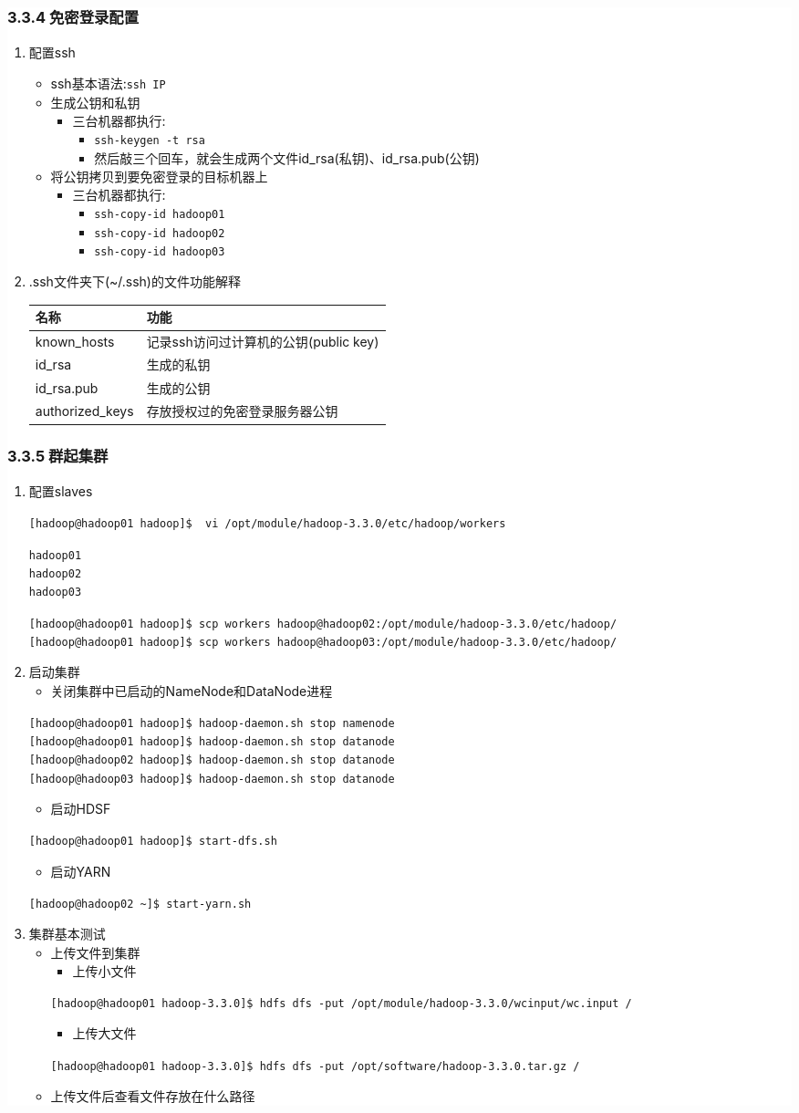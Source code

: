 ### 3.3.4 免密登录配置
1. 配置ssh
   - ssh基本语法:`ssh IP`
   - 生成公钥和私钥
     - 三台机器都执行:
       - `ssh-keygen -t rsa`
       - 然后敲三个回车，就会生成两个文件id_rsa(私钥)、id_rsa.pub(公钥)
   - 将公钥拷贝到要免密登录的目标机器上
     - 三台机器都执行:
       - `ssh-copy-id hadoop01`
       - `ssh-copy-id hadoop02`
       - `ssh-copy-id hadoop03`
2. .ssh文件夹下(~/.ssh)的文件功能解释

    | 名称 | 功能 |
    | :--- | :--- |
    | known_hosts | 记录ssh访问过计算机的公钥(public key) |
    | id_rsa | 生成的私钥 |
    | id_rsa.pub | 生成的公钥 |
    | authorized_keys | 存放授权过的免密登录服务器公钥 |

### 3.3.5 群起集群
1. 配置slaves
    ```
    [hadoop@hadoop01 hadoop]$  vi /opt/module/hadoop-3.3.0/etc/hadoop/workers
    ```
    ```
    hadoop01
    hadoop02
    hadoop03
    ```
   ```
   [hadoop@hadoop01 hadoop]$ scp workers hadoop@hadoop02:/opt/module/hadoop-3.3.0/etc/hadoop/
   [hadoop@hadoop01 hadoop]$ scp workers hadoop@hadoop03:/opt/module/hadoop-3.3.0/etc/hadoop/
   ```
2. 启动集群
   - 关闭集群中已启动的NameNode和DataNode进程
   ```
   [hadoop@hadoop01 hadoop]$ hadoop-daemon.sh stop namenode
   [hadoop@hadoop01 hadoop]$ hadoop-daemon.sh stop datanode
   [hadoop@hadoop02 hadoop]$ hadoop-daemon.sh stop datanode
   [hadoop@hadoop03 hadoop]$ hadoop-daemon.sh stop datanode
   ```
   - 启动HDSF
   ```
   [hadoop@hadoop01 hadoop]$ start-dfs.sh
   ```
   - 启动YARN
   ```
   [hadoop@hadoop02 ~]$ start-yarn.sh
   ```
3. 集群基本测试
   - 上传文件到集群
     - 上传小文件
     ```
     [hadoop@hadoop01 hadoop-3.3.0]$ hdfs dfs -put /opt/module/hadoop-3.3.0/wcinput/wc.input /
     ```
     - 上传大文件
     ```
     [hadoop@hadoop01 hadoop-3.3.0]$ hdfs dfs -put /opt/software/hadoop-3.3.0.tar.gz /
     ```
   - 上传文件后查看文件存放在什么路径